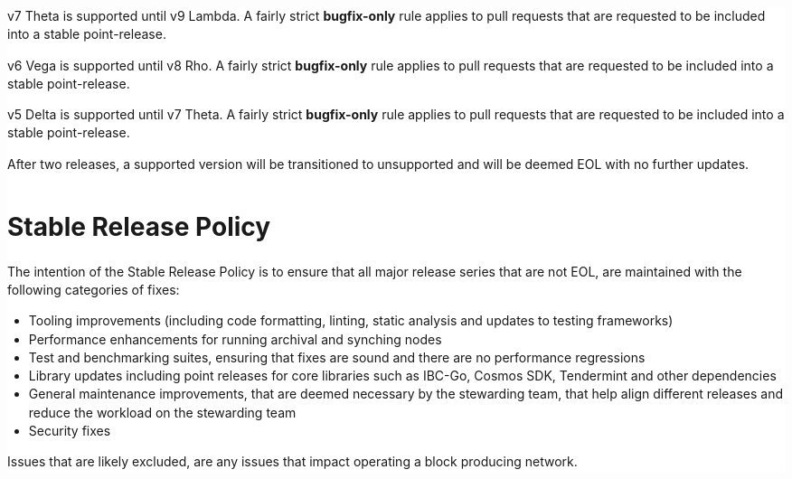v7 Theta is supported until v9 Lambda. A fairly strict **bugfix-only** rule
applies to pull requests that are requested to be included into a stable
point-release.

v6 Vega is supported until v8 Rho. A fairly strict **bugfix-only** rule applies
to pull requests that are requested to be included into a stable point-release.

v5 Delta is supported until v7 Theta. A fairly strict **bugfix-only** rule
applies to pull requests that are requested to be included into a stable
point-release.

After two releases, a supported version will be transitioned to unsupported and
will be deemed EOL with no further updates.

# Stable Release Policy

The intention of the Stable Release Policy is to ensure that all major release
series that are not EOL, are maintained with the following categories of fixes:

*   Tooling improvements (including code formatting, linting, static analysis and
    updates to testing frameworks)
*   Performance enhancements for running archival and synching nodes
*   Test and benchmarking suites, ensuring that fixes are sound and there are no
    performance regressions
*   Library updates including point releases for core libraries such as IBC-Go,
    Cosmos SDK, Tendermint and other dependencies
*   General maintenance improvements, that are deemed necessary by the stewarding
    team, that help align different releases and reduce the workload on the
    stewarding team
*   Security fixes

Issues that are likely excluded, are any issues that impact operating a block
producing network.
